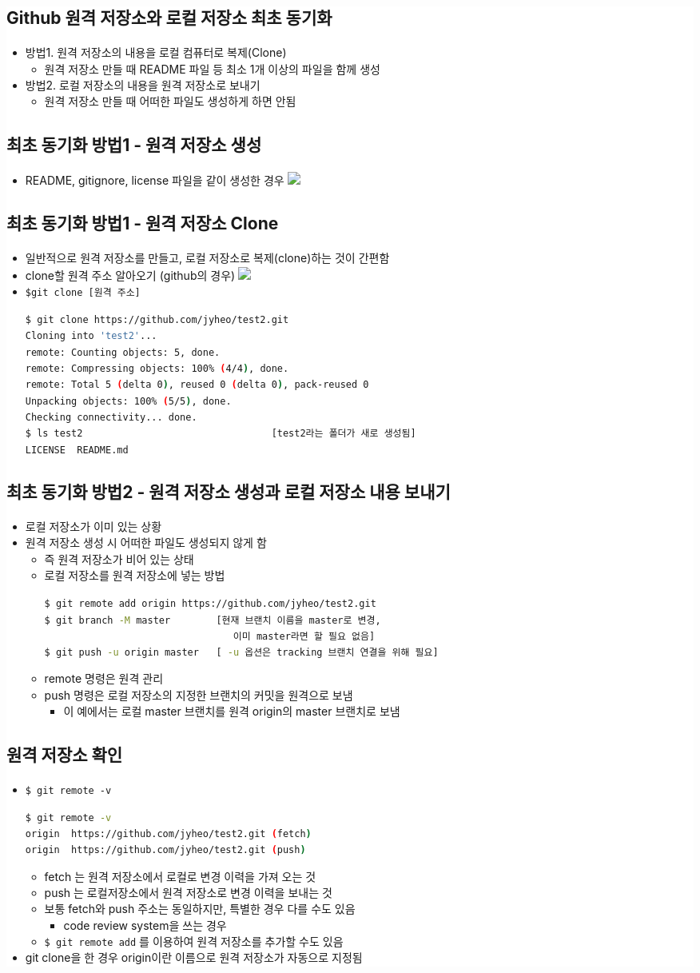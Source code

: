 ## Github 원격 저장소와 로컬 저장소 **최초** 동기화
- 방법1. 원격 저장소의 내용을 로컬 컴퓨터로 복제(Clone)
    - 원격 저장소 만들 때 README 파일 등 최소 1개 이상의 파일을 함께 생성
- 방법2. 로컬 저장소의 내용을 원격 저장소로 보내기
    - 원격 저장소 만들 때 어떠한 파일도 생성하게 하면 안됨

## 최초 동기화 방법1 - 원격 저장소 생성
- README, gitignore, license 파일을 같이 생성한 경우
![](images/new-repo3.png)


## 최초 동기화 방법1 - 원격 저장소 Clone
- 일반적으로 원격 저장소를 만들고, 로컬 저장소로 복제(clone)하는 것이 간편함
- clone할 원격 주소 알아오기  (github의 경우)
![](images/clone-url.png)
- ``` $git clone [원격 주소] ```
    ```bash
    $ git clone https://github.com/jyheo/test2.git
    Cloning into 'test2'...
    remote: Counting objects: 5, done.
    remote: Compressing objects: 100% (4/4), done.
    remote: Total 5 (delta 0), reused 0 (delta 0), pack-reused 0					
    Unpacking objects: 100% (5/5), done.
    Checking connectivity... done.
    $ ls test2                                 [test2라는 폴더가 새로 생성됨]
    LICENSE  README.md
    ```

## 최초 동기화 방법2 - 원격 저장소 생성과 로컬 저장소 내용 보내기
- 로컬 저장소가 이미 있는 상황
- 원격 저장소 생성 시 어떠한 파일도 생성되지 않게 함
    - 즉 원격 저장소가 비어 있는 상태
    - 로컬 저장소를 원격 저장소에 넣는 방법
        ```bash
        $ git remote add origin https://github.com/jyheo/test2.git
        $ git branch -M master        [현재 브랜치 이름을 master로 변경,
                                         이미 master라면 할 필요 없음]
        $ git push -u origin master   [ -u 옵션은 tracking 브랜치 연결을 위해 필요]
        ```
    - remote 명령은 원격 관리
    - push 명령은 로컬 저장소의 지정한 브랜치의 커밋을 원격으로 보냄
        - 이 예에서는 로컬 master 브랜치를 원격 origin의 master 브랜치로 보냄


## 원격 저장소 확인
- ``` $ git remote -v ```
    ```bash
    $ git remote -v
    origin  https://github.com/jyheo/test2.git (fetch)
    origin  https://github.com/jyheo/test2.git (push)
    ```
    - fetch 는 원격 저장소에서 로컬로 변경 이력을 가져 오는 것
    - push 는 로컬저장소에서 원격 저장소로 변경 이력을 보내는 것
    - 보통 fetch와 push 주소는 동일하지만, 특별한 경우 다를 수도 있음
        - code review system을 쓰는 경우
    - ``` $ git remote add ``` 를 이용하여 원격 저장소를 추가할 수도 있음
- git clone을 한 경우 origin이란 이름으로 원격 저장소가 자동으로 지정됨
